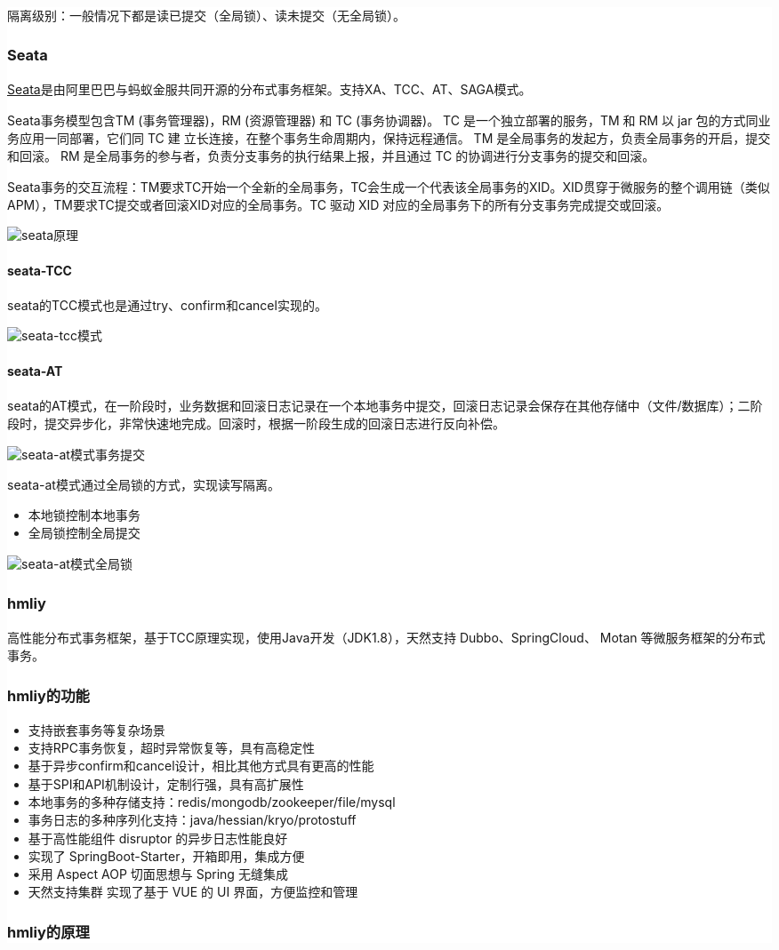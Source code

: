 隔离级别：一般情况下都是读已提交（全局锁）、读未提交（无全局锁）。

### Seata

[Seata](http://seata.io/)是由阿里巴巴与蚂蚁金服共同开源的分布式事务框架。支持XA、TCC、AT、SAGA模式。

Seata事务模型包含TM (事务管理器)，RM (资源管理器) 和 TC (事务协调器)。 TC 是一个独立部署的服务，TM 和 RM 以 jar 包的方式同业务应用一同部署，它们同 TC 建 立长连接，在整个事务生命周期内，保持远程通信。 TM 是全局事务的发起方，负责全局事务的开启，提交和回滚。 RM 是全局事务的参与者，负责分支事务的执行结果上报，并且通过 TC 的协调进行分支事务的提交和回滚。

Seata事务的交互流程：TM要求TC开始一个全新的全局事务，TC会生成一个代表该全局事务的XID。XID贯穿于微服务的整个调用链（类似APM），TM要求TC提交或者回滚XID对应的全局事务。TC 驱动 XID 对应的全局事务下的所有分支事务完成提交或回滚。

![seata原理](https://note.youdao.com/yws/api/personal/file/WEB2cd1547af5942e3e11decc87687b6d98?method=download&shareKey=4293a89b7e9aea5953b7c4df5d009346)

#### seata-TCC

seata的TCC模式也是通过try、confirm和cancel实现的。

![seata-tcc模式](https://note.youdao.com/yws/api/personal/file/WEB9223c0489a85d07dfb84da0bf5b7b43e?method=download&shareKey=b2289f073d1991a48808a6ad9579741d)

#### seata-AT

seata的AT模式，在一阶段时，业务数据和回滚日志记录在一个本地事务中提交，回滚日志记录会保存在其他存储中（文件/数据库）；二阶段时，提交异步化，非常快速地完成。回滚时，根据一阶段生成的回滚日志进行反向补偿。

![seata-at模式事务提交](https://note.youdao.com/yws/api/personal/file/WEB59352d19bc6fff9dd7c018682b7dd30f?method=download&shareKey=c95f1c9563b808cdc049f8a27ddbcc4f)

seata-at模式通过全局锁的方式，实现读写隔离。

* 本地锁控制本地事务
* 全局锁控制全局提交

![seata-at模式全局锁](https://note.youdao.com/yws/api/personal/file/WEBe11fe98e89147289f28c0cfef42404a8?method=download&shareKey=fefe2ec361f3d712bf0c2ab7216fa325)

### hmliy

高性能分布式事务框架，基于TCC原理实现，使用Java开发（JDK1.8），天然支持 Dubbo、SpringCloud、 Motan 等微服务框架的分布式事务。

### hmliy的功能

* 支持嵌套事务等复杂场景
* 支持RPC事务恢复，超时异常恢复等，具有高稳定性
* 基于异步confirm和cancel设计，相比其他方式具有更高的性能
* 基于SPI和API机制设计，定制行强，具有高扩展性
* 本地事务的多种存储支持：redis/mongodb/zookeeper/file/mysql
* 事务日志的多种序列化支持：java/hessian/kryo/protostuff
* 基于高性能组件 disruptor 的异步日志性能良好
* 实现了 SpringBoot-Starter，开箱即用，集成方便
* 采用 Aspect AOP 切面思想与 Spring 无缝集成
* 天然支持集群 实现了基于 VUE 的 UI 界面，方便监控和管理

### hmliy的原理
